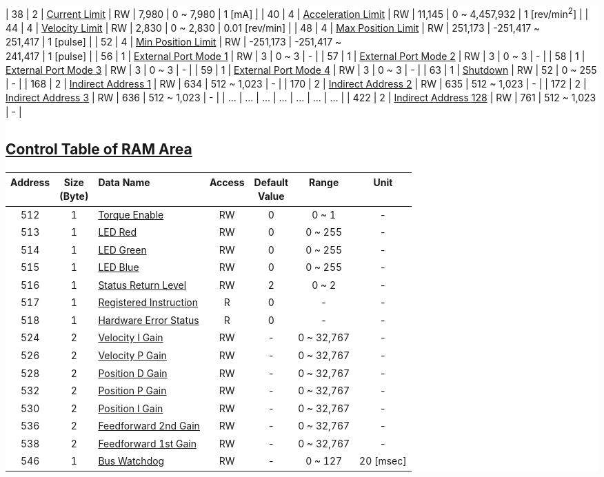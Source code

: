 |   38    |       2        | [Current Limit](#current-limit)             |   RW   |       7,980        |             0 ~ 7,980              |         1 [mA]          |
|   40    |       4        | [Acceleration Limit](#acceleration-limit)   |   RW   |       11,145       |           0 ~ 4,457,932            | 1 [rev/min<sup>2</sup>] |
|   44    |       4        | [Velocity Limit](#velocity-limit)           |   RW   |       2,830        |             0 ~ 2,830              |     0.01 [rev/min]      |
|   48    |       4        | [Max Position Limit](#max-position-limit)   |   RW   |      251,173       |       -251,417 ~<br> 251,417       |        1 [pulse]        |
|   52    |       4        | [Min Position Limit](#min-position-limit)   |   RW   |      -251,173      |       -251,417 ~<br> 241,417       |        1 [pulse]        |
|   56    |       1        | [External Port Mode 1](#external-port-mode) |   RW   |         3          |               0 ~ 3                |            -            |
|   57    |       1        | [External Port Mode 2](#external-port-mode) |   RW   |         3          |               0 ~ 3                |            -            |
|   58    |       1        | [External Port Mode 3](#external-port-mode) |   RW   |         3          |               0 ~ 3                |            -            |
|   59    |       1        | [External Port Mode 4](#external-port-mode) |   RW   |         3          |               0 ~ 3                |            -            |
|   63    |       1        | [Shutdown](#shutdown)                       |   RW   |         52         |              0 ~ 255               |            -            |
|   168   |       2        | [Indirect Address 1](#indirect-address)     |   RW   |        634         |            512 ~ 1,023             |            -            |
|   170   |       2        | [Indirect Address 2](#indirect-address)     |   RW   |        635         |            512 ~ 1,023             |            -            |
|   172   |       2        | [Indirect Address 3](#indirect-address)     |   RW   |        636         |            512 ~ 1,023             |            -            |
|   ...   |      ...       | ...                                         |  ...   |        ...         |                ...                 |           ...           |
|   422   |       2        | [Indirect Address 128](#indirect-address)   |   RW   |        761         |            512 ~ 1,023             |            -            |

## [Control Table of RAM Area](#control-table-of-ram-area)

| Address | Size<br>(Byte) | Data Name                                         | Access | Default<br />Value |                        Range                        |          Unit           |
|:-------:|:--------------:|:--------------------------------------------------|:------:|:------------------:|:---------------------------------------------------:|:-----------------------:|
|   512   |       1        | [Torque Enable](#torque-enable)                   |   RW   |         0          |                        0 ~ 1                        |            -            |
|   513   |       1        | [LED Red](#led)                                   |   RW   |         0          |                       0 ~ 255                       |            -            |
|   514   |       1        | [LED Green](#led)                                 |   RW   |         0          |                       0 ~ 255                       |            -            |
|   515   |       1        | [LED Blue](#led)                                  |   RW   |         0          |                       0 ~ 255                       |            -            |
|   516   |       1        | [Status Return Level](#status-return-level)       |   RW   |         2          |                        0 ~ 2                        |            -            |
|   517   |       1        | [Registered Instruction](#registered-instruction) |   R    |         0          |                          -                          |            -            |
|   518   |       1        | [Hardware Error Status](#hardware-error-status)   |   R    |         0          |                          -                          |            -            |
|   524   |       2        | [Velocity I Gain](#velocity-i-gain)               |   RW   |         -          |                     0 ~ 32,767                      |            -            |
|   526   |       2        | [Velocity P Gain](#velocity-p-gain)               |   RW   |         -          |                     0 ~ 32,767                      |            -            |
|   528   |       2        | [Position D Gain](#position-p-gain)               |   RW   |         -          |                     0 ~ 32,767                      |            -            |
|   532   |       2        | [Position P Gain](#position-p-gain)               |   RW   |         -          |                     0 ~ 32,767                      |            -            |
|   530   |       2        | [Position I Gain](#position-p-gain)               |   RW   |         -          |                     0 ~ 32,767                      |            -            |
|   536   |       2        | [Feedforward 2nd Gain](#feedforward-2nd-gain)     |   RW   |         -          |                     0 ~ 32,767                      |            -            |
|   538   |       2        | [Feedforward 1st Gain](#feedforward-1st-gain)     |   RW   |         -          |                     0 ~ 32,767                      |            -            |
|   546   |       1        | [Bus Watchdog](#bus-watchdog)                     |   RW   |         -          |                       0 ~ 127                       |        20 [msec]        |

[PDF]: http://en.robotis.com/service/download.php?no=508
[DWG]: http://en.robotis.com/service/download.php?no=507
[STEP]: http://en.robotis.com/service/download.php?no=509
[IGES]: http://en.robotis.com/service/download.php?no=510
[Device Compatibility Guide]: http://en.robotis.com/service/compatibility_table.php?cate=dpro